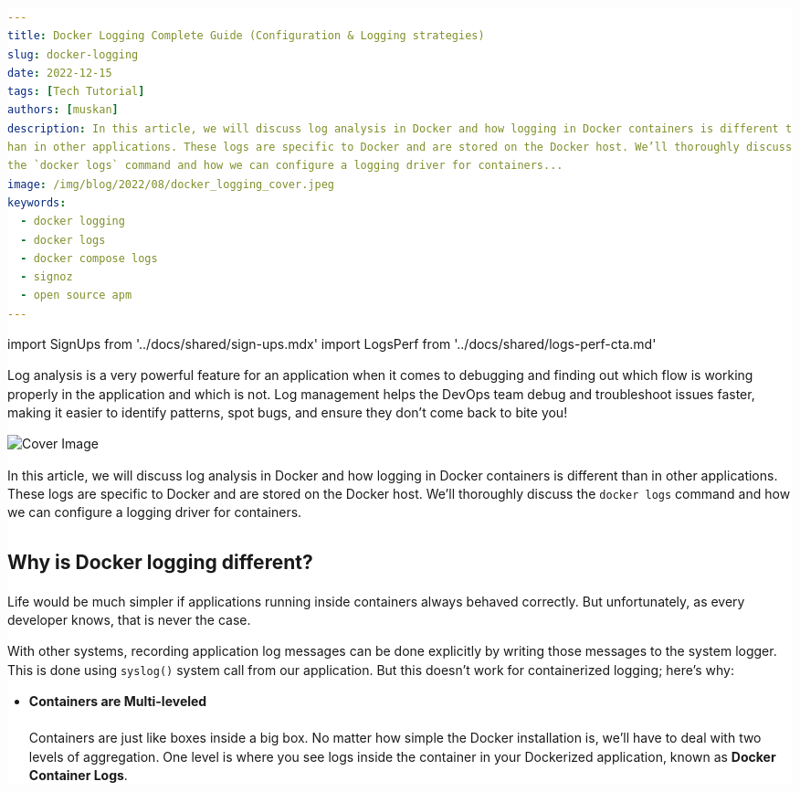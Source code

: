 ```yaml
---
title: Docker Logging Complete Guide (Configuration & Logging strategies)
slug: docker-logging
date: 2022-12-15
tags: [Tech Tutorial]
authors: [muskan]
description: In this article, we will discuss log analysis in Docker and how logging in Docker containers is different than in other applications. These logs are specific to Docker and are stored on the Docker host. We’ll thoroughly discuss the `docker logs` command and how we can configure a logging driver for containers...
image: /img/blog/2022/08/docker_logging_cover.jpeg
keywords:
  - docker logging
  - docker logs
  - docker compose logs
  - signoz
  - open source apm
---
```


<head>
  <link rel="canonical" href="https://signoz.io/blog/docker-logging/"/>
</head>


import SignUps from '../docs/shared/sign-ups.mdx'
import LogsPerf from '../docs/shared/logs-perf-cta.md'

Log analysis is a very powerful feature for an application when it comes to debugging and finding out which flow is working properly in the application and which is not. Log management helps the DevOps team debug and troubleshoot issues faster, making it easier to identify patterns, spot bugs, and ensure they don’t come back to bite you!



![Cover Image](/img/blog/2022/08/docker_logging_cover.webp)

In this article, we will discuss log analysis in Docker and how logging in Docker containers is different than in other applications. These logs are specific to Docker and are stored on the Docker host. We’ll thoroughly discuss the `docker logs` command and how we can configure a logging driver for containers.

<SignUps />

## Why is Docker logging different?

Life would be much simpler if applications running inside containers always behaved correctly. But unfortunately, as every developer knows, that is never the case.

With other systems, recording application log messages can be done explicitly by writing those messages to the system logger. This is done using `syslog()` system call from our application. But this doesn’t work for containerized logging; here’s why:

- **Containers are Multi-leveled**<br></br>
    Containers are just like boxes inside a big box. No matter how simple the Docker installation is, we’ll have to deal with two levels of aggregation. One level is where you see logs inside the container in your Dockerized application, known as **Docker Container Logs**.
    
